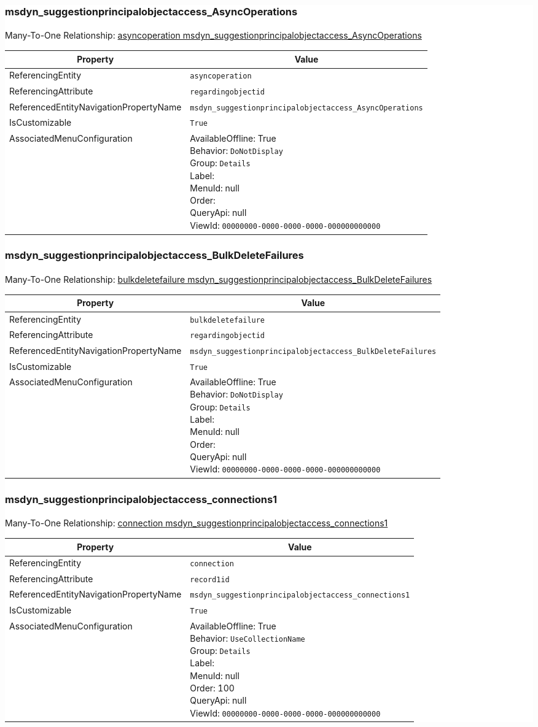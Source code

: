 ### <a name="BKMK_msdyn_suggestionprincipalobjectaccess_AsyncOperations"></a> msdyn_suggestionprincipalobjectaccess_AsyncOperations

Many-To-One Relationship: [asyncoperation msdyn_suggestionprincipalobjectaccess_AsyncOperations](asyncoperation.md#BKMK_msdyn_suggestionprincipalobjectaccess_AsyncOperations)

|Property|Value|
|---|---|
|ReferencingEntity|`asyncoperation`|
|ReferencingAttribute|`regardingobjectid`|
|ReferencedEntityNavigationPropertyName|`msdyn_suggestionprincipalobjectaccess_AsyncOperations`|
|IsCustomizable|`True`|
|AssociatedMenuConfiguration|AvailableOffline: True<br />Behavior: `DoNotDisplay`<br />Group: `Details`<br />Label: <br />MenuId: null<br />Order: <br />QueryApi: null<br />ViewId: `00000000-0000-0000-0000-000000000000`|

### <a name="BKMK_msdyn_suggestionprincipalobjectaccess_BulkDeleteFailures"></a> msdyn_suggestionprincipalobjectaccess_BulkDeleteFailures

Many-To-One Relationship: [bulkdeletefailure msdyn_suggestionprincipalobjectaccess_BulkDeleteFailures](bulkdeletefailure.md#BKMK_msdyn_suggestionprincipalobjectaccess_BulkDeleteFailures)

|Property|Value|
|---|---|
|ReferencingEntity|`bulkdeletefailure`|
|ReferencingAttribute|`regardingobjectid`|
|ReferencedEntityNavigationPropertyName|`msdyn_suggestionprincipalobjectaccess_BulkDeleteFailures`|
|IsCustomizable|`True`|
|AssociatedMenuConfiguration|AvailableOffline: True<br />Behavior: `DoNotDisplay`<br />Group: `Details`<br />Label: <br />MenuId: null<br />Order: <br />QueryApi: null<br />ViewId: `00000000-0000-0000-0000-000000000000`|

### <a name="BKMK_msdyn_suggestionprincipalobjectaccess_connections1"></a> msdyn_suggestionprincipalobjectaccess_connections1

Many-To-One Relationship: [connection msdyn_suggestionprincipalobjectaccess_connections1](connection.md#BKMK_msdyn_suggestionprincipalobjectaccess_connections1)

|Property|Value|
|---|---|
|ReferencingEntity|`connection`|
|ReferencingAttribute|`record1id`|
|ReferencedEntityNavigationPropertyName|`msdyn_suggestionprincipalobjectaccess_connections1`|
|IsCustomizable|`True`|
|AssociatedMenuConfiguration|AvailableOffline: True<br />Behavior: `UseCollectionName`<br />Group: `Details`<br />Label: <br />MenuId: null<br />Order: 100<br />QueryApi: null<br />ViewId: `00000000-0000-0000-0000-000000000000`|
